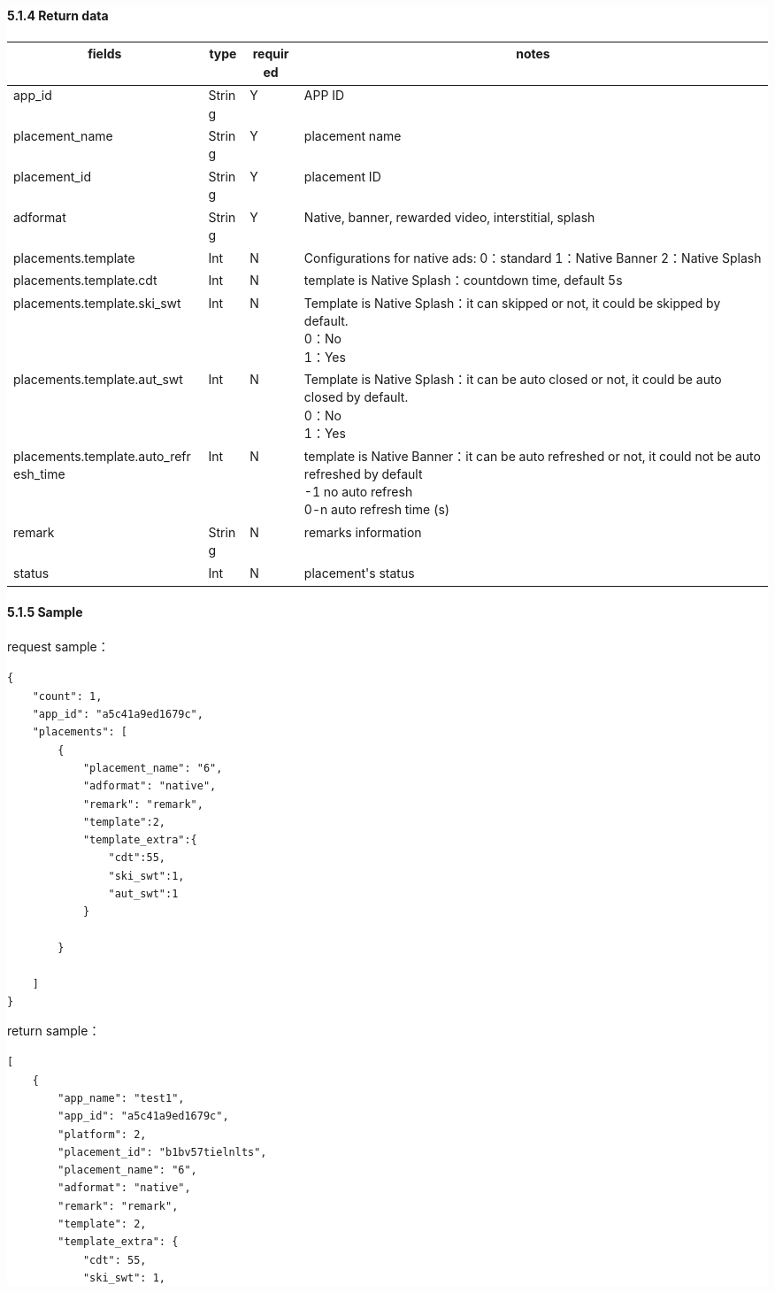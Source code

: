 
#### 5.1.4 Return data

| fields                                | type   | required | notes                                                        |
| ------------------------------------- | ------ | -------- | ------------------------------------------------------------ |
| app_id                                | String | Y        | APP ID                                                       |
| placement_name                        | String | Y        | placement name                                               |
| placement_id                          | String | Y        | placement ID                                                 |
| adformat                              | String | Y        | Native, banner, rewarded video, interstitial, splash         |
| placements.template                   | Int    | N        | Configurations for native ads: 0：standard 1：Native Banner 2：Native Splash |
| placements.template.cdt               | Int    | N        | template is Native Splash：countdown time, default 5s        |
| placements.template.ski_swt           | Int    | N        | Template is Native Splash：it can skipped or not, it could be skipped by default.<br/>0：No<br/>1：Yes |
| placements.template.aut_swt           | Int    | N        | Template is Native Splash：it can be auto closed or not, it could be auto closed by default.<br/>0：No<br/>1：Yes |
| placements.template.auto_refresh_time | Int    | N        | template is Native Banner：it can be auto refreshed or not, it could not be auto refreshed by default<br/>-1 no auto refresh<br/>0-n auto refresh time (s) |
| remark                                | String | N        | remarks information                                          |
| status                                | Int    | N        | placement's status                                           |
 

#### 5.1.5 Sample

request sample：
```
{
    "count": 1,
    "app_id": "a5c41a9ed1679c",
    "placements": [
        {
            "placement_name": "6",
            "adformat": "native",
            "remark": "remark",
            "template":2,
            "template_extra":{
            	"cdt":55,
            	"ski_swt":1,
            	"aut_swt":1
            }
            
        }
        
    ]
}
```


return sample：
```
[
    {
        "app_name": "test1",
        "app_id": "a5c41a9ed1679c",
        "platform": 2,
        "placement_id": "b1bv57tielnlts",
        "placement_name": "6",
        "adformat": "native",
        "remark": "remark",
        "template": 2,
        "template_extra": {
            "cdt": 55,
            "ski_swt": 1,
```